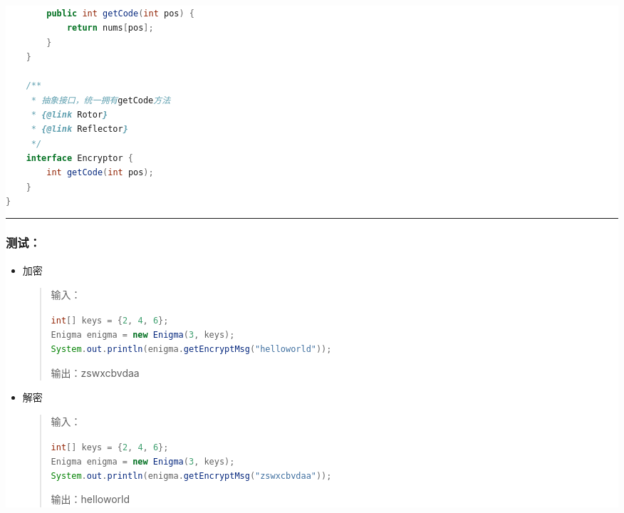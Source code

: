 ```java
        public int getCode(int pos) {
            return nums[pos];
        }
    }

    /**
     * 抽象接口，统一拥有getCode方法
     * {@link Rotor}
     * {@link Reflector}
     */
    interface Encryptor {
        int getCode(int pos);
    }
}

```

---

### 测试：

* 加密

  >输入：
  >
  >```java
  >int[] keys = {2, 4, 6};
  >Enigma enigma = new Enigma(3, keys);
  >System.out.println(enigma.getEncryptMsg("helloworld"));
  >```
  >
  >输出：zswxcbvdaa


* 解密

  >输入：
  >
  >```java
  >int[] keys = {2, 4, 6};
  >Enigma enigma = new Enigma(3, keys);
  >System.out.println(enigma.getEncryptMsg("zswxcbvdaa"));
  >```
  >
  >输出：helloworld
